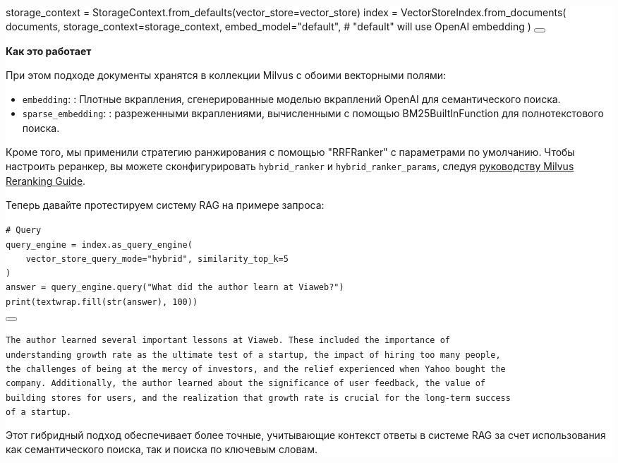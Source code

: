 storage_context = StorageContext.from_defaults(vector_store=vector_store)
index = VectorStoreIndex.from_documents(
    documents,
    storage_context=storage_context,
    embed_model=<span class="hljs-string">&quot;default&quot;</span>,  <span class="hljs-comment"># &quot;default&quot; will use OpenAI embedding</span>
)
<button class="copy-code-btn"></button></code></pre>
<p><strong>Как это работает</strong></p>
<p>При этом подходе документы хранятся в коллекции Milvus с обоими векторными полями:</p>
<ul>
<li><code translate="no">embedding</code>: : Плотные вкрапления, сгенерированные моделью вкраплений OpenAI для семантического поиска.</li>
<li><code translate="no">sparse_embedding</code>: : разреженными вкраплениями, вычисленными с помощью BM25BuiltInFunction для полнотекстового поиска.</li>
</ul>
<p>Кроме того, мы применили стратегию ранжирования с помощью "RRFRanker" с параметрами по умолчанию. Чтобы настроить реранкер, вы можете сконфигурировать <code translate="no">hybrid_ranker</code> и <code translate="no">hybrid_ranker_params</code>, следуя <a href="https://milvus.io/docs/reranking.md">руководству Milvus Reranking Guide</a>.</p>
<p>Теперь давайте протестируем систему RAG на примере запроса:</p>
<pre><code translate="no" class="language-python"><span class="hljs-comment"># Query</span>
query_engine = index.as_query_engine(
    vector_store_query_mode=<span class="hljs-string">&quot;hybrid&quot;</span>, similarity_top_k=<span class="hljs-number">5</span>
)
answer = query_engine.query(<span class="hljs-string">&quot;What did the author learn at Viaweb?&quot;</span>)
<span class="hljs-built_in">print</span>(textwrap.fill(<span class="hljs-built_in">str</span>(answer), <span class="hljs-number">100</span>))
<button class="copy-code-btn"></button></code></pre>
<pre><code translate="no">The author learned several important lessons at Viaweb. These included the importance of
understanding growth rate as the ultimate test of a startup, the impact of hiring too many people,
the challenges of being at the mercy of investors, and the relief experienced when Yahoo bought the
company. Additionally, the author learned about the significance of user feedback, the value of
building stores for users, and the realization that growth rate is crucial for the long-term success
of a startup.
</code></pre>
<p>Этот гибридный подход обеспечивает более точные, учитывающие контекст ответы в системе RAG за счет использования как семантического поиска, так и поиска по ключевым словам.</p>
